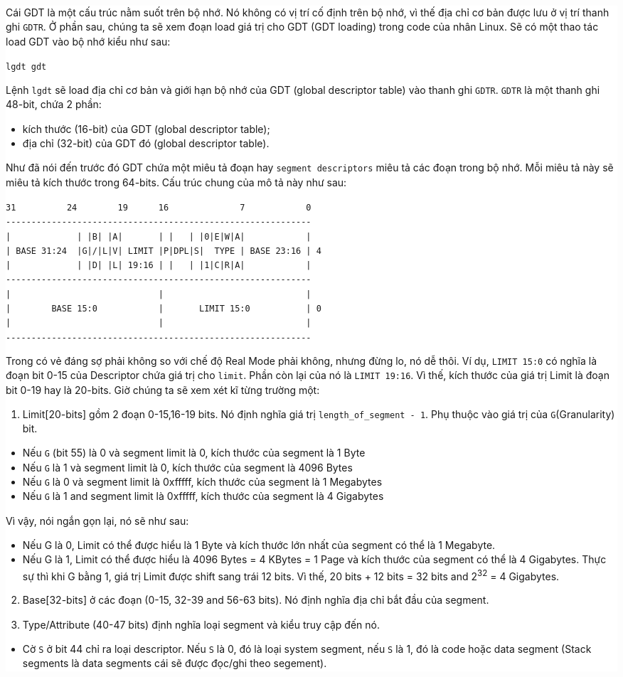  Cái GDT là một cấu trúc nằm suốt trên bộ nhớ. Nó không có vị trí cố định trên bộ nhớ, vì thế địa chỉ cơ bản được lưu ở vị trí thanh ghi `GDTR`. Ở phần sau, chúng ta sẽ xem đoạn load giá trị cho GDT (GDT loading) trong code của nhân Linux. Sẽ có một thao tác load GDT vào bộ nhớ kiểu như sau:

```assembly
lgdt gdt
```

Lệnh `lgdt` sẽ load địa chỉ cơ bản và giới hạn bộ nhớ của GDT (global descriptor table) vào thanh ghi `GDTR`. `GDTR` là một thanh ghi 48-bit, chứa 2 phần:

 * kích thước (16-bit) của GDT (global descriptor table);
 * địa chỉ (32-bit) của GDT đó (global descriptor table).

 Như đã nói đến trước đó GDT chứa một miêu tả đoạn hay `segment descriptors` miêu tả các đoạn trong bộ nhớ. Mỗi miêu tả này sẽ miêu tả kích thước trong 64-bits. Cấu trúc chung của mô tả này như sau:

```
31          24        19      16              7            0
------------------------------------------------------------
|             | |B| |A|       | |   | |0|E|W|A|            |
| BASE 31:24  |G|/|L|V| LIMIT |P|DPL|S|  TYPE | BASE 23:16 | 4
|             | |D| |L| 19:16 | |   | |1|C|R|A|            |
------------------------------------------------------------
|                             |                            |
|        BASE 15:0            |       LIMIT 15:0           | 0
|                             |                            |
------------------------------------------------------------
```

Trong có vẻ đáng sợ phải không so với chế độ Real Mode phải không, nhưng đừng lo, nó dễ thôi. Ví dụ, `LIMIT 15:0` có nghĩa là đoạn bit 0-15 của Descriptor chứa giá trị cho `limit`. Phần còn lại của nó là `LIMIT 19:16`. Vì thế, kích thước của giá trị  Limit là đoạn bit 0-19 hay là 20-bits. Giờ chúng ta sẽ xem xét kĩ từng trường một:

1. Limit[20-bits] gồm 2 đoạn 0-15,16-19 bits. Nó định nghĩa giá trị `length_of_segment - 1`. Phụ thuộc vào giá trị của `G`(Granularity) bit.

  * Nếu `G` (bit 55) là 0 và segment limit là 0, kích thước của  segment là 1 Byte
  * Nếu `G` là 1 và segment limit là 0, kích thước của segment là 4096 Bytes
  * Nếu `G` là 0 và segment limit là 0xfffff, kích thước của segment là 1 Megabytes
  * Nếu `G` là 1 and segment limit là 0xfffff, kích thước của segment là 4 Gigabytes

  Vì vậy, nói ngắn gọn lại, nó sẽ như sau:
  * Nếu G là 0, Limit có thể được hiểu là 1 Byte và kích thước lớn nhất của segment có thể là 1 Megabyte.
  * Nếu G là 1, Limit có thể được hiểu là 4096 Bytes = 4 KBytes = 1 Page và kích thước của segment có thể là 4 Gigabytes. Thực sự thì khi G bằng 1, giá trị Limit được shift sang trái 12 bits. Vì thế, 20 bits + 12 bits = 32 bits and 2<sup>32</sup> = 4 Gigabytes.

2. Base[32-bits] ở các đoạn (0-15, 32-39 and 56-63 bits). Nó định nghĩa địa chỉ bắt đầu của segment.

3. Type/Attribute (40-47 bits) định nghĩa loại segment và kiểu truy cập đến nó. 
  * Cờ `S` ở bit 44 chỉ ra loại descriptor. Nếu `S` là 0, đó là loại system segment, nếu `S` là 1, đó là code hoặc data segment (Stack segments là data segments cái sẽ được đọc/ghi theo segement).
  